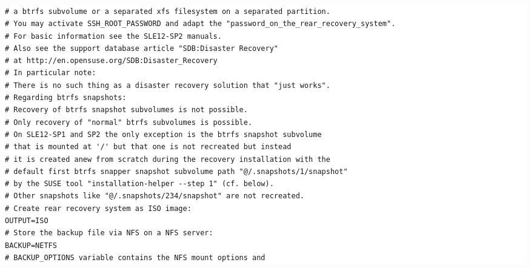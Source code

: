     # a btrfs subvolume or a separated xfs filesystem on a separated partition.
    # You may activate SSH_ROOT_PASSWORD and adapt the "password_on_the_rear_recovery_system".
    # For basic information see the SLE12-SP2 manuals.
    # Also see the support database article "SDB:Disaster Recovery"
    # at http://en.opensuse.org/SDB:Disaster_Recovery
    # In particular note:
    # There is no such thing as a disaster recovery solution that "just works".
    # Regarding btrfs snapshots:
    # Recovery of btrfs snapshot subvolumes is not possible.
    # Only recovery of "normal" btrfs subvolumes is possible.
    # On SLE12-SP1 and SP2 the only exception is the btrfs snapshot subvolume
    # that is mounted at '/' but that one is not recreated but instead
    # it is created anew from scratch during the recovery installation with the
    # default first btrfs snapper snapshot subvolume path "@/.snapshots/1/snapshot"
    # by the SUSE tool "installation-helper --step 1" (cf. below).
    # Other snapshots like "@/.snapshots/234/snapshot" are not recreated.
    # Create rear recovery system as ISO image:
    OUTPUT=ISO
    # Store the backup file via NFS on a NFS server:
    BACKUP=NETFS
    # BACKUP_OPTIONS variable contains the NFS mount options and